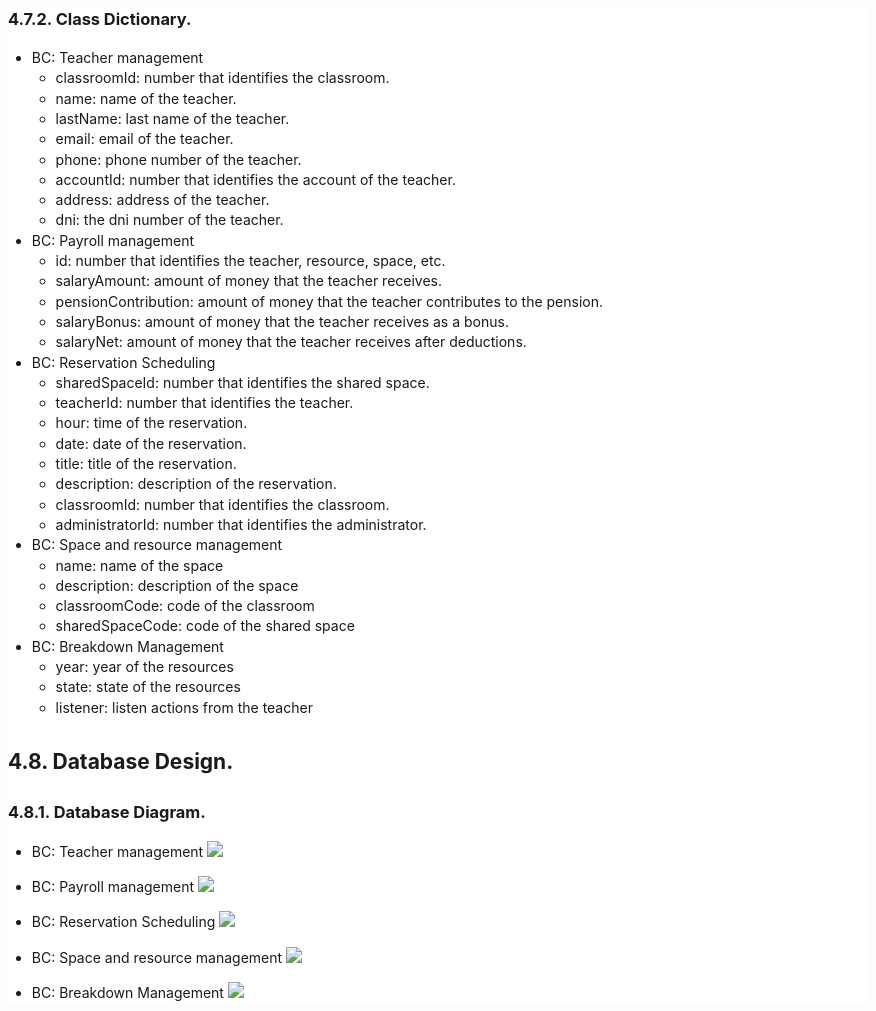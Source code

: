 ### 4.7.2. Class Dictionary.
* BC: Teacher management
    * classroomId: number that identifies the classroom.
    * name: name of the teacher.
    * lastName: last name of the teacher.
    * email: email of the teacher.
    * phone: phone number of the teacher.
    * accountId: number that identifies the account of the teacher.
    * address: address of the teacher.
    * dni: the dni number of the teacher.
* BC: Payroll management
    * id: number that identifies the teacher, resource, space, etc.
    * salaryAmount: amount of money that the teacher receives.
    * pensionContribution: amount of money that the teacher contributes to the pension.
    * salaryBonus: amount of money that the teacher receives as a bonus.
    * salaryNet: amount of money that the teacher receives after deductions.
* BC: Reservation Scheduling
    * sharedSpaceId: number that identifies the shared space.
    * teacherId: number that identifies the teacher.
    * hour: time of the reservation.
    * date: date of the reservation.
    * title: title of the reservation.
    * description: description of the reservation.
    * classroomId: number that identifies the classroom.
    * administratorId: number that identifies the administrator.
* BC: Space and resource management
    * name: name of the space
    * description: description of the space
    * classroomCode: code of the classroom
    * sharedSpaceCode: code of the shared space
* BC: Breakdown Management
    * year: year of the resources
    * state: state of the resources
    * listener: listen actions from the teacher


## 4.8. Database Design.
### 4.8.1. Database Diagram.
* BC: Teacher management
![](../../assets/db-bc-1.png)


* BC: Payroll management
  ![](../../assets/db-bc-2.png)


* BC: Reservation Scheduling
    ![](../../assets/db-bc-3.png)

* BC: Space and resource management
    ![](../../assets/db-bc-4.png)

* BC: Breakdown Management
    ![](../../assets/db-bc-5.png)
